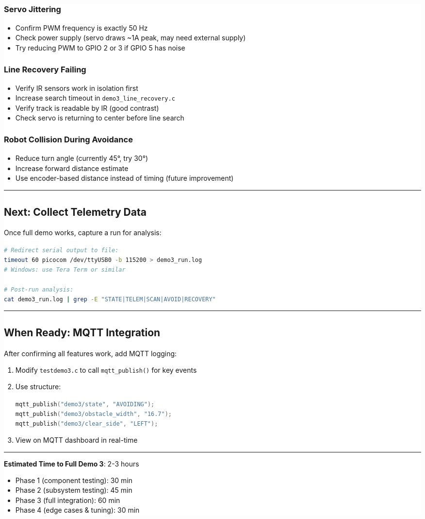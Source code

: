 ### Servo Jittering
- Confirm PWM frequency is exactly 50 Hz
- Check power supply (servo draws ~1A peak, may need external supply)
- Try reducing PWM to GPIO 2 or 3 if GPIO 5 has noise

### Line Recovery Failing
- Verify IR sensors work in isolation first
- Increase search timeout in `demo3_line_recovery.c`
- Verify track is readable by IR (good contrast)
- Check servo is returning to center before line search

### Robot Collision During Avoidance
- Reduce turn angle (currently 45°, try 30°)
- Increase forward distance estimate
- Use encoder-based distance instead of timing (future improvement)

---

## Next: Collect Telemetry Data

Once full demo works, capture a run for analysis:

```bash
# Redirect serial output to file:
timeout 60 picocom /dev/ttyUSB0 -b 115200 > demo3_run.log
# Windows: use Tera Term or similar

# Post-run analysis:
cat demo3_run.log | grep -E "STATE|TELEM|SCAN|AVOID|RECOVERY"
```

---

## When Ready: MQTT Integration

After confirming all features work, add MQTT logging:

1. Modify `testdemo3.c` to call `mqtt_publish()` for key events
2. Use structure:
   ```c
   mqtt_publish("demo3/state", "AVOIDING");
   mqtt_publish("demo3/obstacle_width", "16.7");
   mqtt_publish("demo3/clear_side", "LEFT");
   ```

3. View on MQTT dashboard in real-time

---

**Estimated Time to Full Demo 3**: 2-3 hours
- Phase 1 (component testing): 30 min
- Phase 2 (subsystem testing): 45 min
- Phase 3 (full integration): 60 min
- Phase 4 (edge cases & tuning): 30 min


